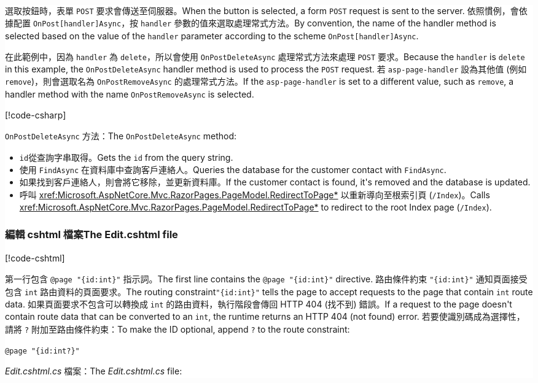 <span data-ttu-id="aca4a-232">選取按鈕時，表單 `POST` 要求會傳送至伺服器。</span><span class="sxs-lookup"><span data-stu-id="aca4a-232">When the button is selected, a form `POST` request is sent to the server.</span></span> <span data-ttu-id="aca4a-233">依照慣例，會依據配置 `OnPost[handler]Async`，按 `handler` 參數的值來選取處理常式方法。</span><span class="sxs-lookup"><span data-stu-id="aca4a-233">By convention, the name of the handler method is selected based on the value of the `handler` parameter according to the scheme `OnPost[handler]Async`.</span></span>

<span data-ttu-id="aca4a-234">在此範例中，因為 `handler` 為 `delete`，所以會使用 `OnPostDeleteAsync` 處理常式方法來處理 `POST` 要求。</span><span class="sxs-lookup"><span data-stu-id="aca4a-234">Because the `handler` is `delete` in this example, the `OnPostDeleteAsync` handler method is used to process the `POST` request.</span></span> <span data-ttu-id="aca4a-235">若 `asp-page-handler` 設為其他值 (例如 `remove`)，則會選取名為 `OnPostRemoveAsync` 的處理常式方法。</span><span class="sxs-lookup"><span data-stu-id="aca4a-235">If the `asp-page-handler` is set to a different value, such as `remove`, a handler method with the name `OnPostRemoveAsync` is selected.</span></span>

[!code-csharp[](index/3.0sample/RazorPagesContacts/Pages/Customers/Index.cshtml.cs?name=snippet2)]

<span data-ttu-id="aca4a-236">`OnPostDeleteAsync` 方法：</span><span class="sxs-lookup"><span data-stu-id="aca4a-236">The `OnPostDeleteAsync` method:</span></span>

* <span data-ttu-id="aca4a-237">`id`從查詢字串取得。</span><span class="sxs-lookup"><span data-stu-id="aca4a-237">Gets the `id` from the query string.</span></span>
* <span data-ttu-id="aca4a-238">使用 `FindAsync` 在資料庫中查詢客戶連絡人。</span><span class="sxs-lookup"><span data-stu-id="aca4a-238">Queries the database for the customer contact with `FindAsync`.</span></span>
* <span data-ttu-id="aca4a-239">如果找到客戶連絡人，則會將它移除，並更新資料庫。</span><span class="sxs-lookup"><span data-stu-id="aca4a-239">If the customer contact is found, it's removed and the database is updated.</span></span>
* <span data-ttu-id="aca4a-240">呼叫 <xref:Microsoft.AspNetCore.Mvc.RazorPages.PageModel.RedirectToPage*> 以重新導向至根索引頁 (`/Index`)。</span><span class="sxs-lookup"><span data-stu-id="aca4a-240">Calls <xref:Microsoft.AspNetCore.Mvc.RazorPages.PageModel.RedirectToPage*> to redirect to the root Index page (`/Index`).</span></span>

### <a name="the-editcshtml-file"></a><span data-ttu-id="aca4a-241">編輯 cshtml 檔案</span><span class="sxs-lookup"><span data-stu-id="aca4a-241">The Edit.cshtml file</span></span>

[!code-cshtml[](index/3.0sample/RazorPagesContacts/Pages/Customers/Edit.cshtml?highlight=1)]

<span data-ttu-id="aca4a-242">第一行包含 `@page "{id:int}"` 指示詞。</span><span class="sxs-lookup"><span data-stu-id="aca4a-242">The first line contains the `@page "{id:int}"` directive.</span></span> <span data-ttu-id="aca4a-243">路由條件約束 `"{id:int}"` 通知頁面接受包含 `int` 路由資料的頁面要求。</span><span class="sxs-lookup"><span data-stu-id="aca4a-243">The routing constraint`"{id:int}"` tells the page to accept requests to the page that contain `int` route data.</span></span> <span data-ttu-id="aca4a-244">如果頁面要求不包含可以轉換成 `int` 的路由資料，執行階段會傳回 HTTP 404 (找不到) 錯誤。</span><span class="sxs-lookup"><span data-stu-id="aca4a-244">If a request to the page doesn't contain route data that can be converted to an `int`, the runtime returns an HTTP 404 (not found) error.</span></span> <span data-ttu-id="aca4a-245">若要使識別碼成為選擇性，請將 `?` 附加至路由條件約束：</span><span class="sxs-lookup"><span data-stu-id="aca4a-245">To make the ID optional, append `?` to the route constraint:</span></span>

 ```cshtml
@page "{id:int?}"
```

<span data-ttu-id="aca4a-246">*Edit.cshtml.cs* 檔案：</span><span class="sxs-lookup"><span data-stu-id="aca4a-246">The *Edit.cshtml.cs* file:</span></span>
